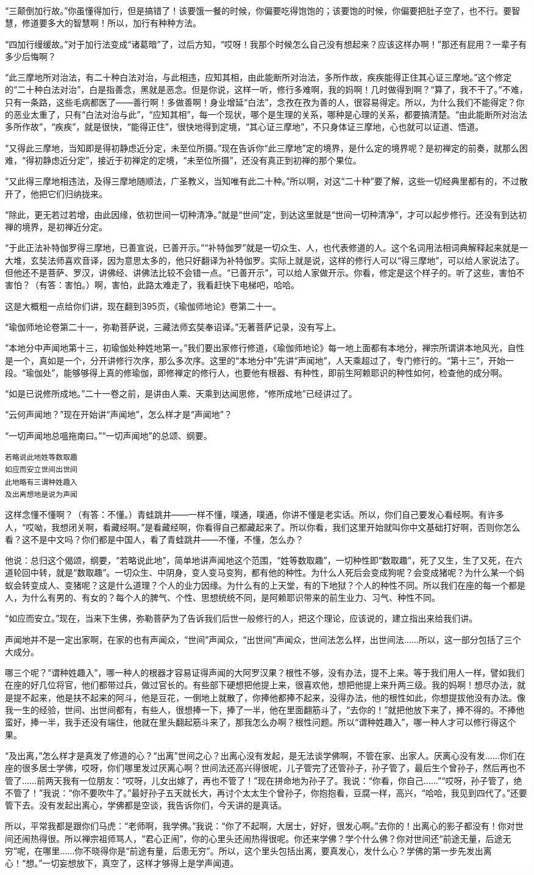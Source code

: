 “三颠倒加行故。”你虽懂得加行，但是搞错了！该要饿一餐的时候，你偏要吃得饱饱的；该要饱的时候，你偏要把肚子空了，也不行。要智慧，修道要多大的智慧啊！所以，加行有种种方法。

“四加行缦缓故。”对于加行法变成“诸葛暗”了，过后方知，“哎呀！我那个时候怎么自己没有想起来？应该这样办啊！”那还有屁用？一辈子有多少后悔啊？

“此三摩地所对治法，有二十种白法对治，与此相违，应知其相，由此能断所对治法，多所作故，疾疾能得正住其心证三摩地。”这个修定的“二十种白法对治”，白是指善念，黑就是恶念。但是你说，这样一听，修行多难啊，我的妈啊！几时做得到啊？“算了，我不干了。”不难，只有一条路，这些毛病都医了——善行啊！多做善啊！身业增延“白法”，念孜在孜为善的人，很容易得定。所以，为什么我们不能得定？你的恶业太重了，只有“白法对治与此”，“应知其相”，每一个现状，哪个是生理的关系，哪种是心理的关系，都要搞清楚。“由此能断所对治法多所作故”，“疾疾”，就是很快，“能得正住”，很快地得到定境，“其心证三摩地”，不只身体证三摩地，心也就可以证道、悟道。

“又得此三摩地，当知即是得初静虑近分定，未至位所摄。”现在告诉你“此三摩地”定的境界，是什么定的境界呢？是初禅定的前奏，就那么困难，“得初静虑近分定”，接近于初禅定的定境，“未至位所摄”，还没有真正到初禅的那个果位。

“又此得三摩地相违法，及得三摩地随顺法，广圣教义，当知唯有此二十种。”所以啊，对这“二十种”要了解，这些一切经典里都有的，不过散开了，他把它们归纳拢来。

“除此，更无若过若增，由此因缘，依初世间一切种清净。”就是“世间”定，到达这里就是“世间一切种清净”，才可以起步修行。还没有到达初禅的境界，是初禅近分定。

“于此正法补特伽罗得三摩地，已善宣说，已善开示。”“补特伽罗”就是一切众生、人，也代表修道的人。这个名词用法相词典解释起来就是一大堆，玄奘法师喜欢音译，因为意思太多的，他只好翻译为补特伽罗。实际上就是说，这样的修行人可以“得三摩地”，可以给人家说法了。但他还不是菩萨、罗汉，讲佛经、讲佛法比较不会错一点。“已善开示”，可以给人家做开示。你看，修定是这个样子的。听了这些，害怕不害怕？（有答：害怕。）啊，害怕，此路太难走了，我看赶快下电梯吧，哈哈。

这是大概粗一点给你们讲，现在翻到395页，《瑜伽师地论》卷第二十一。

“瑜伽师地论卷第二十一，弥勒菩萨说，三藏法师玄奘奉诏译。”无著菩萨记录，没有写上。

“本地分中声闻地第十三，初瑜伽处种姓地第一。”我们要出家修行修道，《瑜伽师地论》每一地上面都有本地分，禅宗所谓讲本地风光，自性是一个，真如是一个，分开讲修行次序，那么多次序。这里的“本地分中”先讲“声闻地”，人天乘超过了，专门修行的。“第十三”，开始一段。“瑜伽处”，能够够得上真的修瑜伽，即修禅定的修行人，也要他有根器、有种性，即前生阿赖耶识的种性如何，检查他的成分啊。

“如是已说修所成地。”二十一卷之前，是讲由人乘、天乘到达闻思修，“修所成地”已经讲过了。

“云何声闻地？”现在开始讲“声闻地”，怎么样才是“声闻地”？

“一切声闻地总嗢拖南曰。”“一切声闻地”的总颂、纲要。
```
若略说此地姓等数取趣
如应而安立世间出世间
此地略有三谓种姓趣入
及出离想地是说为声闻
```
这样念懂不懂啊？（有答：不懂。）青蛙跳井——一样不懂，噗通，噗通，你讲不懂是老实话。所以，你们自己要发心看经啊。有许多人，“哎呦，我想闭关啊，看藏经啊。”是看藏经啊，你看得自己都藏起来了。所以你看，我们这里开始就叫你中文基础打好啊，否则你怎么看？这不是中文吗？你们都是中国人，看了青蛙跳井——不懂，不懂，怎么办？

他说：总归这个偈颂，纲要，“若略说此地”，简单地讲声闻地这个范围，“姓等数取趣”，一切种性即“数取趣”，死了又生，生了又死，在六道轮回中转，就是“数取趣”。一切众生、中阴身，变人变马变狗，都有他的种性。为什么人死后会变成狗呢？会变成猪呢？为什么某一个蚂蚁会转变成人、变猪呢？这是什么道理？个人的业力因缘。为什么有的上天堂，有的下地狱？个人的种性不同。所以我们在座的每一个都是人，为什么有男的、有女的？每个人的脾气、个性、思想统统不同，是阿赖耶识带来的前生业力、习气、种性不同。

“如应而安立。”现在，当来下生佛，弥勒菩萨为了告诉我们后世一般修行的人，把这个理论，应该说的，建立指出来给我们讲。

声闻地并不是一定出家啊，在家的也有声闻众，“世间”声闻众，“出世间”声闻众，世间法怎么样，出世间法……所以，这一部分包括了三个大成分。

哪三个呢？“谓种姓趣入”，哪一种人的根器才容易证得声闻的大阿罗汉果？根性不够，没有办法，提不上来。等于我们用人一样，譬如我们在座的好几位将官，他们都带过兵，做过官长的。有些部下硬想把他提上来，很喜欢他，想把他提上来升两三级。我的妈啊！想尽办法，就是提不起来，他是扶不起来的阿斗，他是豆花，一倒地上就散了，你捧他都捧不起来，没得办法，他的根性如此，你想提拔他没有办法。像我一生的经验，世间、出世间都有，有些人，很想捧一下，捧了一半，他在里面翻筋斗了，“去你的！”就把他放下来了，捧不得的。不捧他蛮好，捧一半，我手还没有端住，他就在里头翻起筋斗来了，那我怎么办啊？根性问题。所以“谓种姓趣入”，哪一种人才可以修行得这个果。

“及出离，”怎么样才是真发了修道的心？“出离”世间之心？出离心没有发起，是无法谈学佛啊，不管在家、出家人。厌离心没有发……你们在座的很多居士学佛，哎呀，你们哪里发过厌离心啊？世间法还高兴得很呢，儿子管完了还管孙子，孙子管了，最后生个曾孙子，然后再也不管了……前两天我有一位朋友：“哎呀，儿女出嫁了，再也不管了！”现在拼命地为孙子了。我说：“你看，你自己……”“哎呀，孙子管了，绝不管了！”我说：“你不要吹牛了。”最好孙子五天就长大，再讨个太太生个曾孙子，你抱抱看，豆腐一样，高兴，“哈哈，我见到四代了。”还要管下去。没有发起出离心，学佛都是空谈，我告诉你们，今天讲的是真话。

所以，平常我都是跟你们马虎：“老师啊，我学佛。”我说：“你了不起啊，大居士，好好，很发心啊。”去你的！出离心的影子都没有！你对世间还闹热得很。所以禅宗祖师骂人，“君心正闹”，你的心里头还闹热得很呢。你还来学佛？学个什么佛？你对世间还“前途无量，后途无穷”呢，在哪里……你不晓得你是“前途有量，后患无穷”。所以，这个里头包括出离，要真发心，发什么心？学佛的第一步先发出离心！“想。”一切妄想放下，真空了，这样才够得上是学声闻道。

